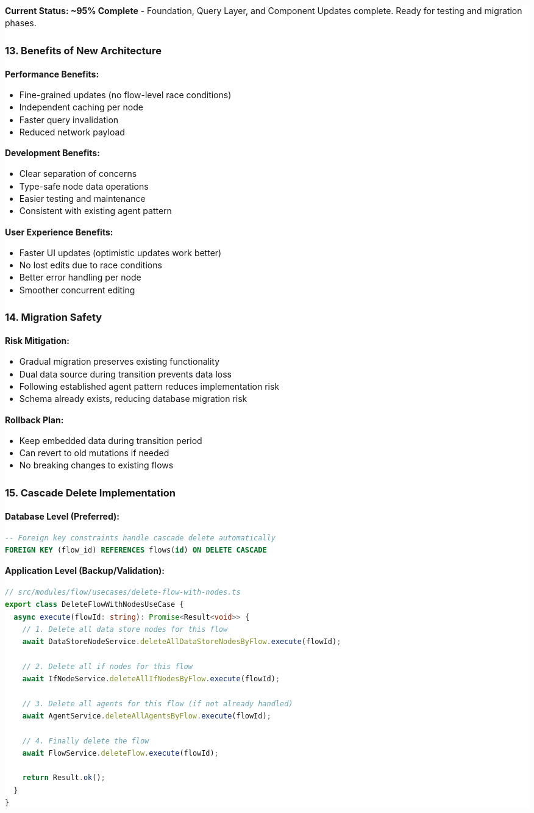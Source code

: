 **Current Status: ~95% Complete** - Foundation, Query Layer, and Component Updates complete. Ready for testing and migration phases.

### 13. Benefits of New Architecture

**Performance Benefits:**
- Fine-grained updates (no flow-level race conditions)
- Independent caching per node
- Faster query invalidation
- Reduced network payload

**Development Benefits:**
- Clear separation of concerns
- Type-safe node data operations
- Easier testing and maintenance
- Consistent with existing agent pattern

**User Experience Benefits:**
- Faster UI updates (optimistic updates work better)
- No lost edits due to race conditions
- Better error handling per node
- Smoother concurrent editing

### 14. Migration Safety

**Risk Mitigation:**
- Gradual migration preserves existing functionality
- Dual data source during transition prevents data loss
- Following established agent pattern reduces implementation risk
- Schema already exists, reducing database migration risk

**Rollback Plan:**
- Keep embedded data during transition period
- Can revert to old mutations if needed
- No breaking changes to existing flows

### 15. Cascade Delete Implementation

**Database Level (Preferred):**
```sql
-- Foreign key constraints handle cascade delete automatically
FOREIGN KEY (flow_id) REFERENCES flows(id) ON DELETE CASCADE
```

**Application Level (Backup/Validation):**
```typescript
// src/modules/flow/usecases/delete-flow-with-nodes.ts
export class DeleteFlowWithNodesUseCase {
  async execute(flowId: string): Promise<Result<void>> {
    // 1. Delete all data store nodes for this flow
    await DataStoreNodeService.deleteAllDataStoreNodesByFlow.execute(flowId);
    
    // 2. Delete all if nodes for this flow  
    await IfNodeService.deleteAllIfNodesByFlow.execute(flowId);
    
    // 3. Delete all agents for this flow (if not already handled)
    await AgentService.deleteAllAgentsByFlow.execute(flowId);
    
    // 4. Finally delete the flow
    await FlowService.deleteFlow.execute(flowId);
    
    return Result.ok();
  }
}
```
